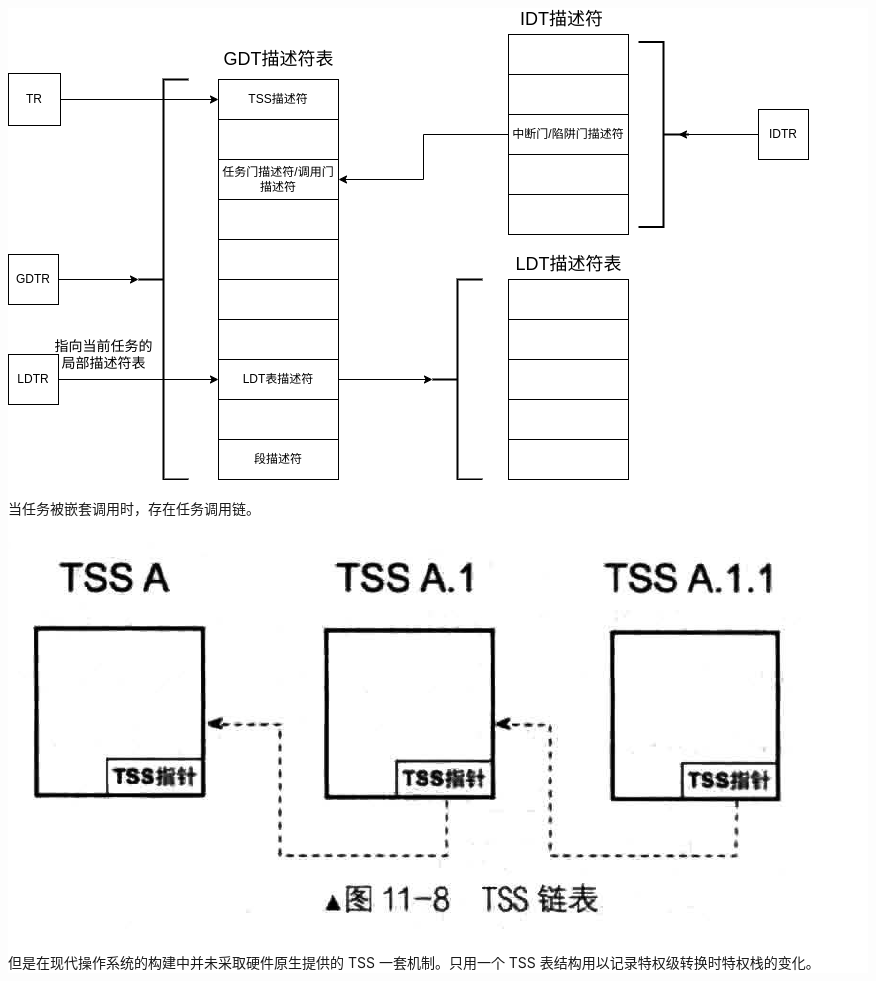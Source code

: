 ![图 1](images/684804acbce0baf9bfd1b14ab2eea37070d2305f9e60349a749ad9fcb385871a.png)  

当任务被嵌套调用时，存在任务调用链。

![图 2](images/c008905c0211e22940785325a77c265e57e2706da8b6209f3d326cb2c5187d18.png)

但是在现代操作系统的构建中并未采取硬件原生提供的 TSS 一套机制。只用一个 TSS 表结构用以记录特权级转换时特权栈的变化。
